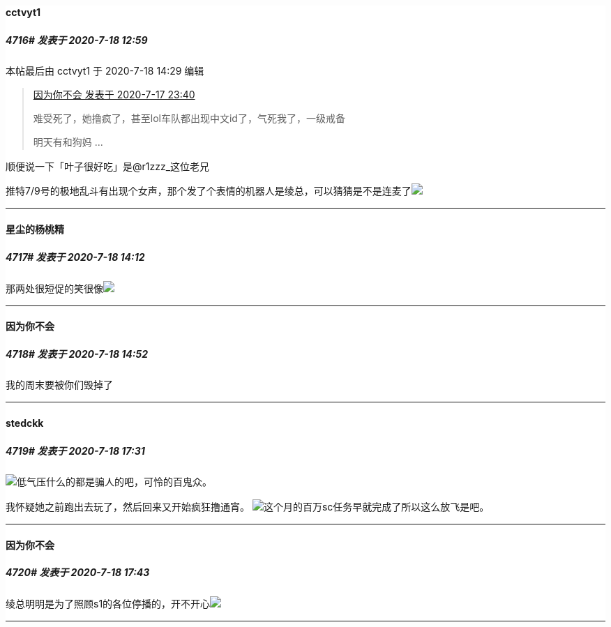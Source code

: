####  cctvyt1  
##### 4716#       发表于 2020-7-18 12:59


 本帖最后由 cctvyt1 于 2020-7-18 14:29 编辑 
<blockquote><a href="httphttps://bbs.saraba1st.com/2b/forum.php?mod=redirect&amp;goto=findpost&amp;pid=48138246&amp;ptid=1914409" target="_blank">因为你不会 发表于 2020-7-17 23:40</a>

难受死了，她撸疯了，甚至lol车队都出现中文id了，气死我了，一级戒备


明天有和狗妈 ...</blockquote>
顺便说一下「叶子很好吃」是@r1zzz_这位老兄

推特7/9号的极地乱斗有出现个女声，那个发了个表情的机器人是绫总，可以猜猜是不是连麦了<img src="https://static.saraba1st.com/image/smiley/face2017/067.png" referrerpolicy="no-referrer">


*****

####  星尘的杨桃精  
##### 4717#       发表于 2020-7-18 14:12


那两处很短促的笑很像<img src="https://static.saraba1st.com/image/smiley/face2017/067.png" referrerpolicy="no-referrer">


*****

####  因为你不会  
##### 4718#       发表于 2020-7-18 14:52


我的周末要被你们毁掉了


*****

####  stedckk  
##### 4719#       发表于 2020-7-18 17:31


<img src="https://static.saraba1st.com/image/smiley/face2017/091.png" referrerpolicy="no-referrer">低气压什么的都是骗人的吧，可怜的百鬼众。

我怀疑她之前跑出去玩了，然后回来又开始疯狂撸通宵。
<img src="https://static.saraba1st.com/image/smiley/face2017/002.png" referrerpolicy="no-referrer">这个月的百万sc任务早就完成了所以这么放飞是吧。


*****

####  因为你不会  
##### 4720#       发表于 2020-7-18 17:43


绫总明明是为了照顾s1的各位停播的，开不开心<img src="https://static.saraba1st.com/image/smiley/face2017/072.png" referrerpolicy="no-referrer">


*****
